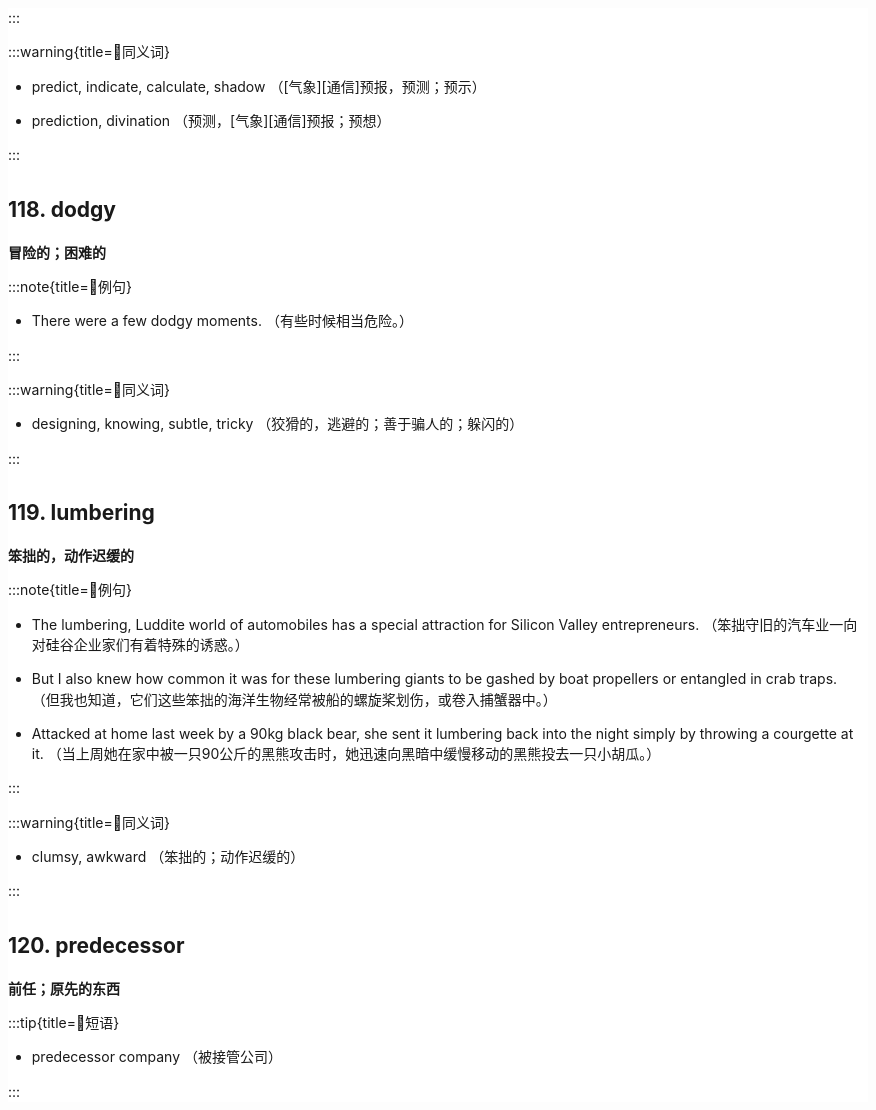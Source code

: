 :::

:::warning{title=🤔同义词}

- predict, indicate, calculate, shadow （[气象][通信]预报，预测；预示）

- prediction, divination （预测，[气象][通信]预报；预想）

:::


## 118. dodgy

**冒险的；困难的**

:::note{title=🎤例句}

- There were a few dodgy moments. （有些时候相当危险。）

:::

:::warning{title=🤔同义词}

- designing, knowing, subtle, tricky （狡猾的，逃避的；善于骗人的；躲闪的）

:::


## 119. lumbering

**笨拙的，动作迟缓的**

:::note{title=🎤例句}

- The lumbering, Luddite world of automobiles has a special attraction for Silicon Valley entrepreneurs. （笨拙守旧的汽车业一向对硅谷企业家们有着特殊的诱惑。）

- But I also knew how common it was for these lumbering giants to be gashed by boat propellers or entangled in crab traps. （但我也知道，它们这些笨拙的海洋生物经常被船的螺旋桨划伤，或卷入捕蟹器中。）

- Attacked at home last week by a 90kg black bear, she sent it lumbering back into the night simply by throwing a courgette at it. （当上周她在家中被一只90公斤的黑熊攻击时，她迅速向黑暗中缓慢移动的黑熊投去一只小胡瓜。）

:::

:::warning{title=🤔同义词}

- clumsy, awkward （笨拙的；动作迟缓的）

:::


## 120. predecessor

**前任；原先的东西**

:::tip{title=🤩短语}

- predecessor company （被接管公司）

:::
